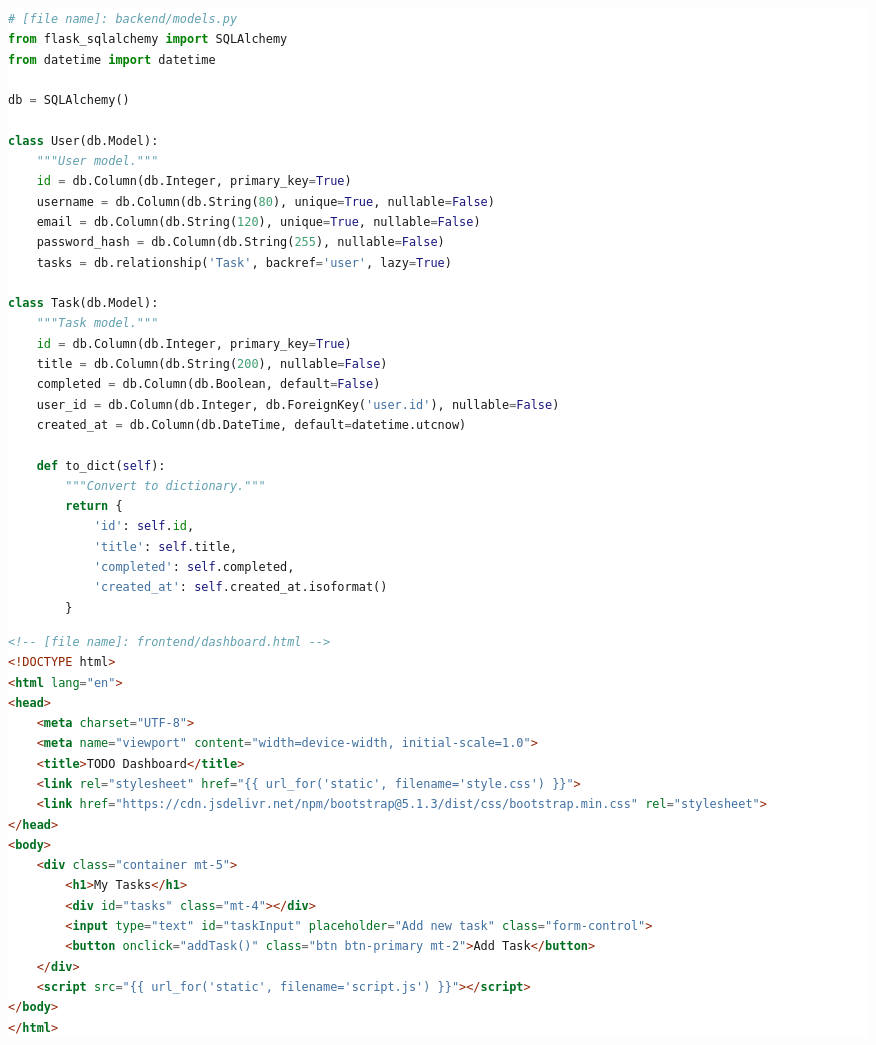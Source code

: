 ```python
# [file name]: backend/models.py
from flask_sqlalchemy import SQLAlchemy
from datetime import datetime

db = SQLAlchemy()

class User(db.Model):
    """User model."""
    id = db.Column(db.Integer, primary_key=True)
    username = db.Column(db.String(80), unique=True, nullable=False)
    email = db.Column(db.String(120), unique=True, nullable=False)
    password_hash = db.Column(db.String(255), nullable=False)
    tasks = db.relationship('Task', backref='user', lazy=True)

class Task(db.Model):
    """Task model."""
    id = db.Column(db.Integer, primary_key=True)
    title = db.Column(db.String(200), nullable=False)
    completed = db.Column(db.Boolean, default=False)
    user_id = db.Column(db.Integer, db.ForeignKey('user.id'), nullable=False)
    created_at = db.Column(db.DateTime, default=datetime.utcnow)

    def to_dict(self):
        """Convert to dictionary."""
        return {
            'id': self.id,
            'title': self.title,
            'completed': self.completed,
            'created_at': self.created_at.isoformat()
        }
```

```html
<!-- [file name]: frontend/dashboard.html -->
<!DOCTYPE html>
<html lang="en">
<head>
    <meta charset="UTF-8">
    <meta name="viewport" content="width=device-width, initial-scale=1.0">
    <title>TODO Dashboard</title>
    <link rel="stylesheet" href="{{ url_for('static', filename='style.css') }}">
    <link href="https://cdn.jsdelivr.net/npm/bootstrap@5.1.3/dist/css/bootstrap.min.css" rel="stylesheet">
</head>
<body>
    <div class="container mt-5">
        <h1>My Tasks</h1>
        <div id="tasks" class="mt-4"></div>
        <input type="text" id="taskInput" placeholder="Add new task" class="form-control">
        <button onclick="addTask()" class="btn btn-primary mt-2">Add Task</button>
    </div>
    <script src="{{ url_for('static', filename='script.js') }}"></script>
</body>
</html>
```
